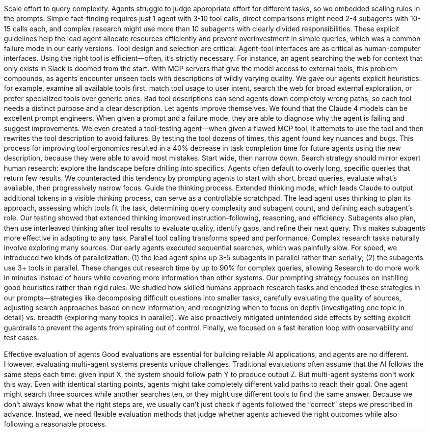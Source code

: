Scale effort to query complexity. Agents struggle to judge appropriate effort for different tasks, so we embedded scaling rules in the prompts. Simple fact-finding requires just 1 agent with 3-10 tool calls, direct comparisons might need 2-4 subagents with 10-15 calls each, and complex research might use more than 10 subagents with clearly divided responsibilities. These explicit guidelines help the lead agent allocate resources efficiently and prevent overinvestment in simple queries, which was a common failure mode in our early versions.
Tool design and selection are critical. Agent-tool interfaces are as critical as human-computer interfaces. Using the right tool is efficient—often, it’s strictly necessary. For instance, an agent searching the web for context that only exists in Slack is doomed from the start. With MCP servers that give the model access to external tools, this problem compounds, as agents encounter unseen tools with descriptions of wildly varying quality. We gave our agents explicit heuristics: for example, examine all available tools first, match tool usage to user intent, search the web for broad external exploration, or prefer specialized tools over generic ones. Bad tool descriptions can send agents down completely wrong paths, so each tool needs a distinct purpose and a clear description.
Let agents improve themselves. We found that the Claude 4 models can be excellent prompt engineers. When given a prompt and a failure mode, they are able to diagnose why the agent is failing and suggest improvements. We even created a tool-testing agent—when given a flawed MCP tool, it attempts to use the tool and then rewrites the tool description to avoid failures. By testing the tool dozens of times, this agent found key nuances and bugs. This process for improving tool ergonomics resulted in a 40% decrease in task completion time for future agents using the new description, because they were able to avoid most mistakes.
Start wide, then narrow down. Search strategy should mirror expert human research: explore the landscape before drilling into specifics. Agents often default to overly long, specific queries that return few results. We counteracted this tendency by prompting agents to start with short, broad queries, evaluate what’s available, then progressively narrow focus.
Guide the thinking process. Extended thinking mode, which leads Claude to output additional tokens in a visible thinking process, can serve as a controllable scratchpad. The lead agent uses thinking to plan its approach, assessing which tools fit the task, determining query complexity and subagent count, and defining each subagent’s role. Our testing showed that extended thinking improved instruction-following, reasoning, and efficiency. Subagents also plan, then use interleaved thinking after tool results to evaluate quality, identify gaps, and refine their next query. This makes subagents more effective in adapting to any task.
Parallel tool calling transforms speed and performance. Complex research tasks naturally involve exploring many sources. Our early agents executed sequential searches, which was painfully slow. For speed, we introduced two kinds of parallelization: (1) the lead agent spins up 3-5 subagents in parallel rather than serially; (2) the subagents use 3+ tools in parallel. These changes cut research time by up to 90% for complex queries, allowing Research to do more work in minutes instead of hours while covering more information than other systems.
Our prompting strategy focuses on instilling good heuristics rather than rigid rules. We studied how skilled humans approach research tasks and encoded these strategies in our prompts—strategies like decomposing difficult questions into smaller tasks, carefully evaluating the quality of sources, adjusting search approaches based on new information, and recognizing when to focus on depth (investigating one topic in detail) vs. breadth (exploring many topics in parallel). We also proactively mitigated unintended side effects by setting explicit guardrails to prevent the agents from spiraling out of control. Finally, we focused on a fast iteration loop with observability and test cases.

Effective evaluation of agents
Good evaluations are essential for building reliable AI applications, and agents are no different. However, evaluating multi-agent systems presents unique challenges. Traditional evaluations often assume that the AI follows the same steps each time: given input X, the system should follow path Y to produce output Z. But multi-agent systems don't work this way. Even with identical starting points, agents might take completely different valid paths to reach their goal. One agent might search three sources while another searches ten, or they might use different tools to find the same answer. Because we don’t always know what the right steps are, we usually can't just check if agents followed the “correct” steps we prescribed in advance. Instead, we need flexible evaluation methods that judge whether agents achieved the right outcomes while also following a reasonable process.
